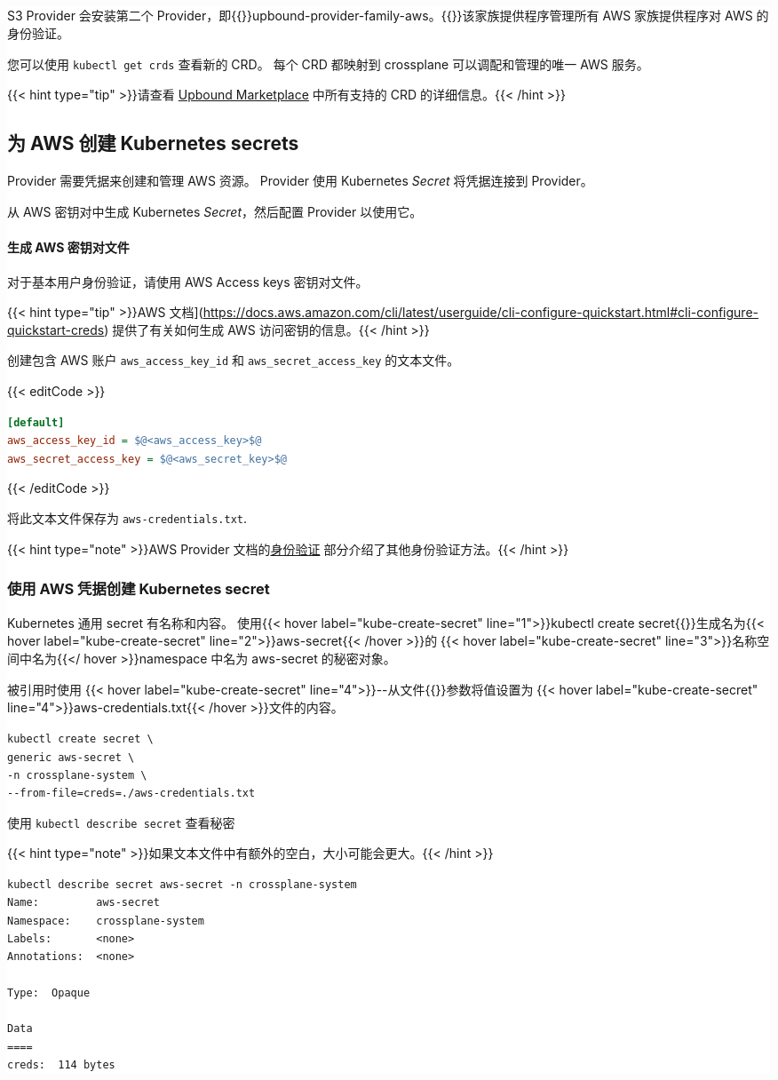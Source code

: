 S3 Provider 会安装第二个 Provider，即{{<hover label="getProvider" line="4">}}upbound-provider-family-aws。{{</hover >}}该家族提供程序管理所有 AWS 家族提供程序对 AWS 的身份验证。

您可以使用 `kubectl get crds` 查看新的 CRD。 每个 CRD 都映射到 crossplane 可以调配和管理的唯一 AWS 服务。

{{< hint type="tip" >}}请查看 [Upbound Marketplace](https://marketplace.upbound.io/providers/upbound/provider-aws-s3/v0.47.0) 中所有支持的 CRD 的详细信息。{{< /hint >}}

## 为 AWS 创建 Kubernetes secrets

Provider 需要凭据来创建和管理 AWS 资源。 Provider 使用 Kubernetes _Secret_ 将凭据连接到 Provider。

从 AWS 密钥对中生成 Kubernetes _Secret_，然后配置 Provider 以使用它。

#### 生成 AWS 密钥对文件

对于基本用户身份验证，请使用 AWS Access keys 密钥对文件。

{{< hint type="tip" >}}AWS 文档](https://docs.aws.amazon.com/cli/latest/userguide/cli-configure-quickstart.html#cli-configure-quickstart-creds) 提供了有关如何生成 AWS 访问密钥的信息。{{< /hint >}}

创建包含 AWS 账户 `aws_access_key_id` 和 `aws_secret_access_key` 的文本文件。

{{< editCode >}}

```ini {copy-lines="all"}
[default]
aws_access_key_id = $@<aws_access_key>$@
aws_secret_access_key = $@<aws_secret_key>$@
```

{{< /editCode >}}

将此文本文件保存为 `aws-credentials.txt`.

{{< hint type="note" >}}AWS Provider 文档的[身份验证](https://docs.upbound.io/providers/provider-aws/authentication/) 部分介绍了其他身份验证方法。{{< /hint >}}

### 使用 AWS 凭据创建 Kubernetes secret

Kubernetes 通用 secret 有名称和内容。 使用{{< hover label="kube-create-secret" line="1">}}kubectl create secret{{</hover >}}生成名为{{< hover label="kube-create-secret" line="2">}}aws-secret{{< /hover >}}的 {{< hover label="kube-create-secret" line="3">}}名称空间中名为{{</ hover >}}namespace 中名为 aws-secret 的秘密对象。

被引用时使用 {{< hover label="kube-create-secret" line="4">}}--从文件{{</hover>}}参数将值设置为  {{< hover label="kube-create-secret" line="4">}}aws-credentials.txt{{< /hover >}}文件的内容。

```shell {label="kube-create-secret",copy-lines="all"}
kubectl create secret \
generic aws-secret \
-n crossplane-system \
--from-file=creds=./aws-credentials.txt
```

使用 `kubectl describe secret` 查看秘密

{{< hint type="note" >}}如果文本文件中有额外的空白，大小可能会更大。{{< /hint >}}

```shell {copy-lines="1"}
kubectl describe secret aws-secret -n crossplane-system
Name:         aws-secret
Namespace:    crossplane-system
Labels:       <none>
Annotations:  <none>

Type:  Opaque

Data
====
creds:  114 bytes
```
